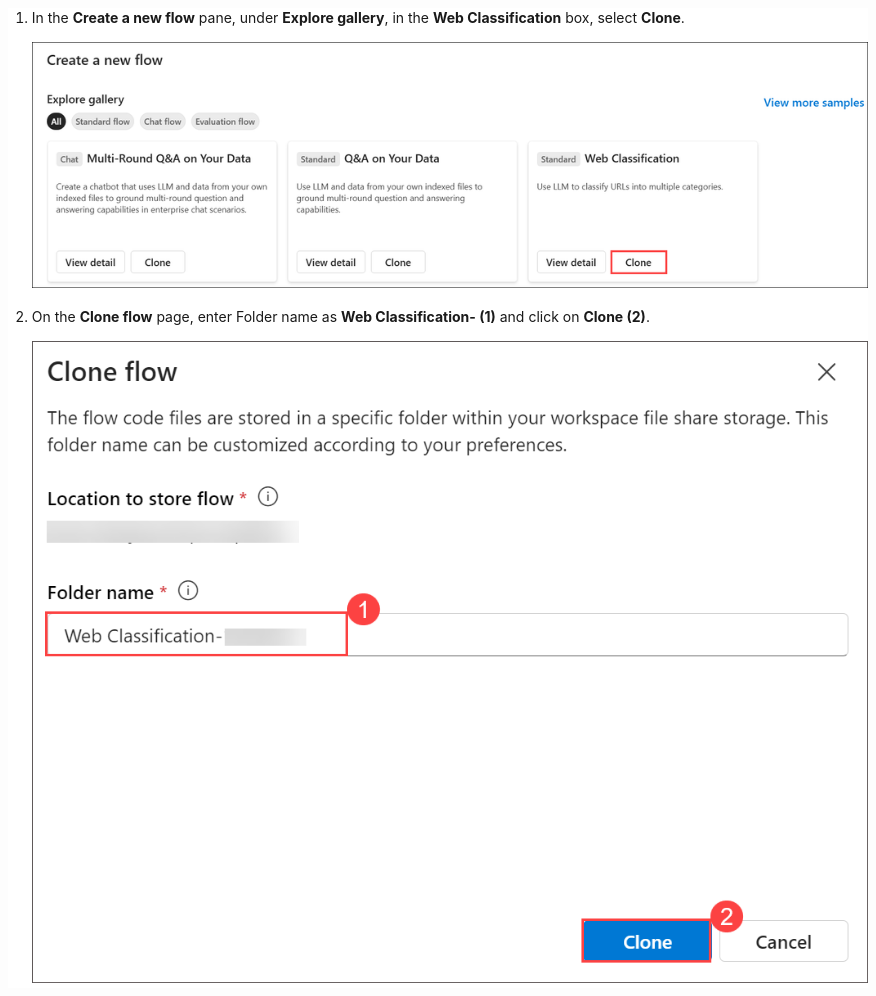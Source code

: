 1. In the **Create a new flow** pane, under **Explore gallery**, in the **Web Classification** box, select **Clone**.

     ![](./media/4-7-25-p4-1.png)

1. On the **Clone flow** page, enter Folder name as **Web Classification-<inject key="DeploymentID" enableCopy="false"/> (1)** and click on **Clone (2)**.

      ![](./media/image-366.png)
